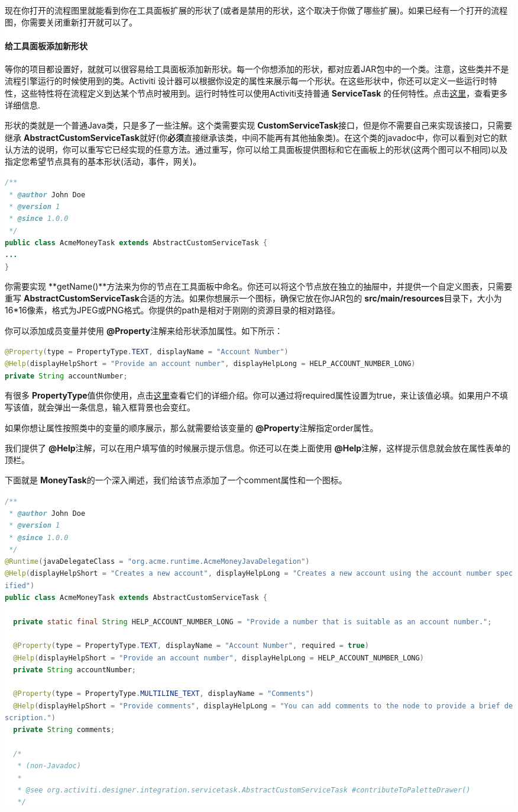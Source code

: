 现在你打开的流程图里就能看到你在工具面板扩展的形状了(或者是禁用的形状，这个取决于你做了哪些扩展)。如果已经有一个打开的流程图，你需要关闭重新打开就可以了。
#### 给工具面板添加新形状
等你的项目都设置好，就就可以很容易给工具面板添加新形状。每一个你想添加的形状，都对应着JAR包中的一个类。注意，这些类并不是流程引擎运行的时候使用到的类。Activiti 设计器可以根据你设定的属性来展示每一个形状。在这些形状中，你还可以定义一些运行时特性，这些特性将在流程定义到达某个节点时被用到。运行时特性可以使用Activiti支持普通 **ServiceTask** 的任何特性。点击[这里](https://www.activiti.org/userguide/#eclipseDesignerConfiguringRuntime)，查看更多详细信息.

形状的类就是一个普通Java类，只是多了一些注解。这个类需要实现 **CustomServiceTask**接口，但是你不需要自己来实现该接口，只需要继承 **AbstractCustomServiceTask**就好(你**必须**直接继承该类，中间不能再有其他抽象类)。在这个类的javadoc中，你可以看到对它的默认方法的说明，你可以重写它已经实现的任意方法。通过重写，你可以给工具面板提供图标和它在画板上的形状(这两个图可以不相同)以及指定您希望节点具有的基本形状(活动，事件，网关)。
```java
/**
 * @author John Doe
 * @version 1
 * @since 1.0.0
 */
public class AcmeMoneyTask extends AbstractCustomServiceTask {
...
}
```
你需要实现 **getName()**方法来为你的节点在工具面板中命名。你还可以将这个节点放在独立的抽屉中，并提供一个自定义图表，只需要重写 **AbstractCustomServiceTask**合适的方法。如果你想展示一个图标，确保它放在你JAR包的 **src/main/resources**目录下，大小为16*16像素，格式为JPEG或PNG格式。你提供的path是相对于刚刚的资源目录的相对路径。

你可以添加成员变量并使用 **@Property**注解来给形状添加属性。如下所示：
```java
@Property(type = PropertyType.TEXT, displayName = "Account Number")
@Help(displayHelpShort = "Provide an account number", displayHelpLong = HELP_ACCOUNT_NUMBER_LONG)
private String accountNumber;
```
有很多 **PropertyType**值供你使用，点击[这里](https://www.activiti.org/userguide/#eclipseDesignerPropertyTypes)查看它们的详细介绍。你可以通过将required属性设置为true，来让该值必填。如果用户不填写该值，就会弹出一条信息，输入框背景也会变红。

如果你想让属性按照类中的变量的顺序展示，那么就需要给该变量的 **@Property**注解指定order属性。

我们提供了 **@Help**注解，可以在用户填写值的时候展示提示信息。你还可以在类上面使用 **@Help**注解，这样提示信息就会放在属性表单的顶栏。

下面就是 **MoneyTask**的一个深入阐述，我们给该节点添加了一个comment属性和一个图标。
```java
/**
 * @author John Doe
 * @version 1
 * @since 1.0.0
 */
@Runtime(javaDelegateClass = "org.acme.runtime.AcmeMoneyJavaDelegation")
@Help(displayHelpShort = "Creates a new account", displayHelpLong = "Creates a new account using the account number specified")
public class AcmeMoneyTask extends AbstractCustomServiceTask {

  private static final String HELP_ACCOUNT_NUMBER_LONG = "Provide a number that is suitable as an account number.";

  @Property(type = PropertyType.TEXT, displayName = "Account Number", required = true)
  @Help(displayHelpShort = "Provide an account number", displayHelpLong = HELP_ACCOUNT_NUMBER_LONG)
  private String accountNumber;

  @Property(type = PropertyType.MULTILINE_TEXT, displayName = "Comments")
  @Help(displayHelpShort = "Provide comments", displayHelpLong = "You can add comments to the node to provide a brief description.")
  private String comments;

  /*
   * (non-Javadoc)
   *
   * @see org.activiti.designer.integration.servicetask.AbstractCustomServiceTask #contributeToPaletteDrawer()
   */
```